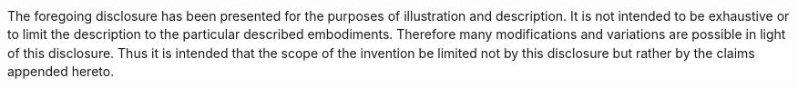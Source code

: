 The foregoing disclosure has been presented for the purposes of illustration and description. It is not intended to be exhaustive or to limit the description to the particular described embodiments. Therefore many modifications and variations are possible in light of this disclosure. Thus it is intended that the scope of the invention be limited not by this disclosure but rather by the claims appended hereto.


